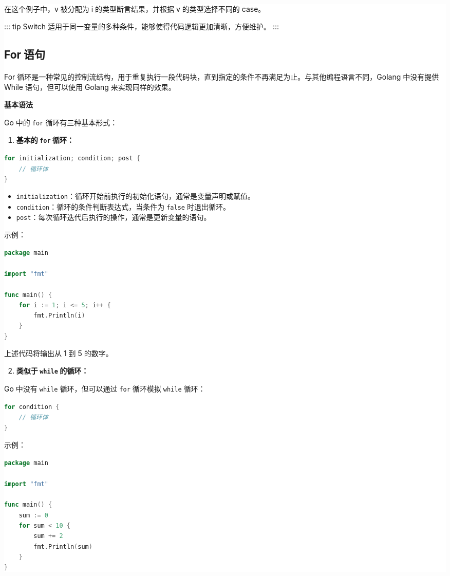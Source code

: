 在这个例子中，v 被分配为 i 的类型断言结果，并根据 v 的类型选择不同的 case。

::: tip Switch 适用于同一变量的多种条件，能够使得代码逻辑更加清晰，方便维护。
:::

## For 语句

For 循环是一种常见的控制流结构，用于重复执行一段代码块，直到指定的条件不再满足为止。与其他编程语言不同，Golang 中没有提供 While 语句，但可以使用 Golang 来实现同样的效果。

**基本语法**

Go 中的 `for` 循环有三种基本形式：

1. **基本的 `for` 循环：**

```go
for initialization; condition; post {
    // 循环体
}
```

- `initialization`：循环开始前执行的初始化语句，通常是变量声明或赋值。
- `condition`：循环的条件判断表达式，当条件为 `false` 时退出循环。
- `post`：每次循环迭代后执行的操作，通常是更新变量的语句。

示例：

```go
package main

import "fmt"

func main() {
    for i := 1; i <= 5; i++ {
        fmt.Println(i)
    }
}
```

上述代码将输出从 1 到 5 的数字。

2. **类似于 `while` 的循环：**

Go 中没有 `while` 循环，但可以通过 `for` 循环模拟 `while` 循环：

```go
for condition {
    // 循环体
}
```

示例：

```go
package main

import "fmt"

func main() {
    sum := 0
    for sum < 10 {
        sum += 2
        fmt.Println(sum)
    }
}
```
